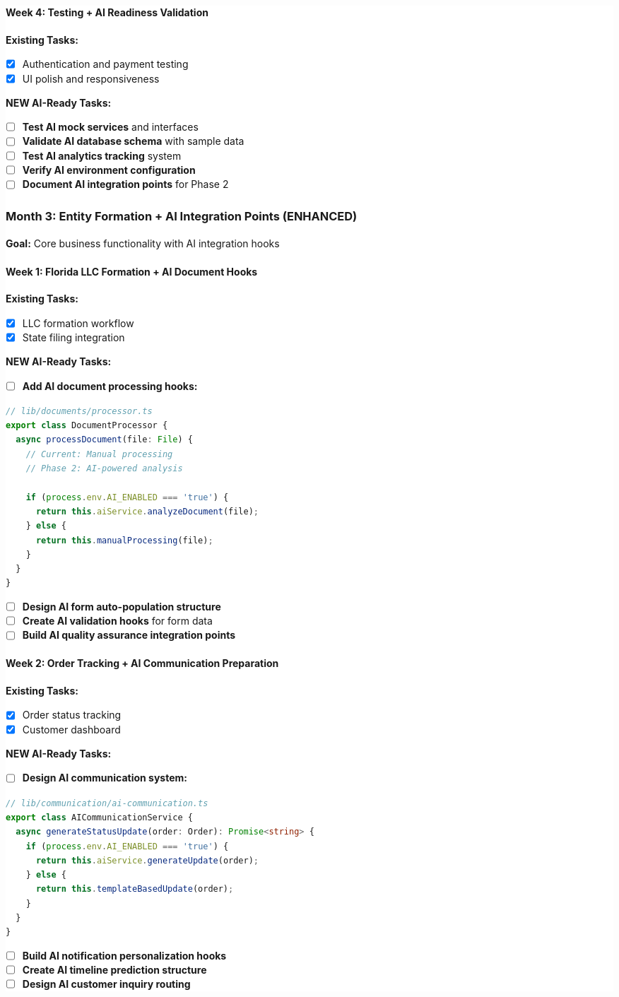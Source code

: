 #### Week 4: Testing + AI Readiness Validation
**Existing Tasks:**
- [x] Authentication and payment testing
- [x] UI polish and responsiveness

**NEW AI-Ready Tasks:**
- [ ] **Test AI mock services** and interfaces
- [ ] **Validate AI database schema** with sample data
- [ ] **Test AI analytics tracking** system
- [ ] **Verify AI environment configuration**
- [ ] **Document AI integration points** for Phase 2

### Month 3: Entity Formation + AI Integration Points (ENHANCED)
**Goal:** Core business functionality with AI integration hooks

#### Week 1: Florida LLC Formation + AI Document Hooks
**Existing Tasks:**
- [x] LLC formation workflow
- [x] State filing integration

**NEW AI-Ready Tasks:**
- [ ] **Add AI document processing hooks:**
```typescript
// lib/documents/processor.ts
export class DocumentProcessor {
  async processDocument(file: File) {
    // Current: Manual processing
    // Phase 2: AI-powered analysis
    
    if (process.env.AI_ENABLED === 'true') {
      return this.aiService.analyzeDocument(file);
    } else {
      return this.manualProcessing(file);
    }
  }
}
```
- [ ] **Design AI form auto-population structure**
- [ ] **Create AI validation hooks** for form data
- [ ] **Build AI quality assurance integration points**

#### Week 2: Order Tracking + AI Communication Preparation
**Existing Tasks:**
- [x] Order status tracking
- [x] Customer dashboard

**NEW AI-Ready Tasks:**
- [ ] **Design AI communication system:**
```typescript
// lib/communication/ai-communication.ts
export class AICommunicationService {
  async generateStatusUpdate(order: Order): Promise<string> {
    if (process.env.AI_ENABLED === 'true') {
      return this.aiService.generateUpdate(order);
    } else {
      return this.templateBasedUpdate(order);
    }
  }
}
```
- [ ] **Build AI notification personalization hooks**
- [ ] **Create AI timeline prediction structure**
- [ ] **Design AI customer inquiry routing**
